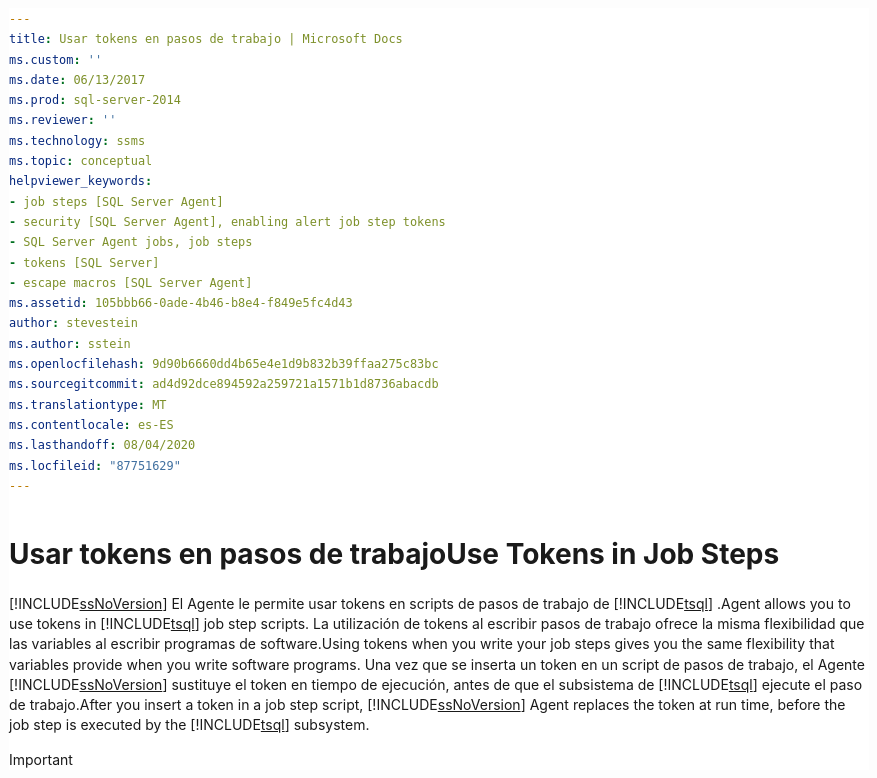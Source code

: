 ```yaml
---
title: Usar tokens en pasos de trabajo | Microsoft Docs
ms.custom: ''
ms.date: 06/13/2017
ms.prod: sql-server-2014
ms.reviewer: ''
ms.technology: ssms
ms.topic: conceptual
helpviewer_keywords:
- job steps [SQL Server Agent]
- security [SQL Server Agent], enabling alert job step tokens
- SQL Server Agent jobs, job steps
- tokens [SQL Server]
- escape macros [SQL Server Agent]
ms.assetid: 105bbb66-0ade-4b46-b8e4-f849e5fc4d43
author: stevestein
ms.author: sstein
ms.openlocfilehash: 9d90b6660dd4b65e4e1d9b832b39ffaa275c83bc
ms.sourcegitcommit: ad4d92dce894592a259721a1571b1d8736abacdb
ms.translationtype: MT
ms.contentlocale: es-ES
ms.lasthandoff: 08/04/2020
ms.locfileid: "87751629"
---
```

# <a name="use-tokens-in-job-steps"></a><span data-ttu-id="5fa2e-102">Usar tokens en pasos de trabajo</span><span class="sxs-lookup"><span data-stu-id="5fa2e-102">Use Tokens in Job Steps</span></span>
  [!INCLUDE[ssNoVersion](../../includes/ssnoversion-md.md)] <span data-ttu-id="5fa2e-103">El Agente le permite usar tokens en scripts de pasos de trabajo de [!INCLUDE[tsql](../../includes/tsql-md.md)] .</span><span class="sxs-lookup"><span data-stu-id="5fa2e-103">Agent allows you to use tokens in [!INCLUDE[tsql](../../includes/tsql-md.md)] job step scripts.</span></span> <span data-ttu-id="5fa2e-104">La utilización de tokens al escribir pasos de trabajo ofrece la misma flexibilidad que las variables al escribir programas de software.</span><span class="sxs-lookup"><span data-stu-id="5fa2e-104">Using tokens when you write your job steps gives you the same flexibility that variables provide when you write software programs.</span></span> <span data-ttu-id="5fa2e-105">Una vez que se inserta un token en un script de pasos de trabajo, el Agente [!INCLUDE[ssNoVersion](../../includes/ssnoversion-md.md)] sustituye el token en tiempo de ejecución, antes de que el subsistema de [!INCLUDE[tsql](../../includes/tsql-md.md)] ejecute el paso de trabajo.</span><span class="sxs-lookup"><span data-stu-id="5fa2e-105">After you insert a token in a job step script, [!INCLUDE[ssNoVersion](../../includes/ssnoversion-md.md)] Agent replaces the token at run time, before the job step is executed by the [!INCLUDE[tsql](../../includes/tsql-md.md)] subsystem.</span></span>  
  
> [!IMPORTANT]  